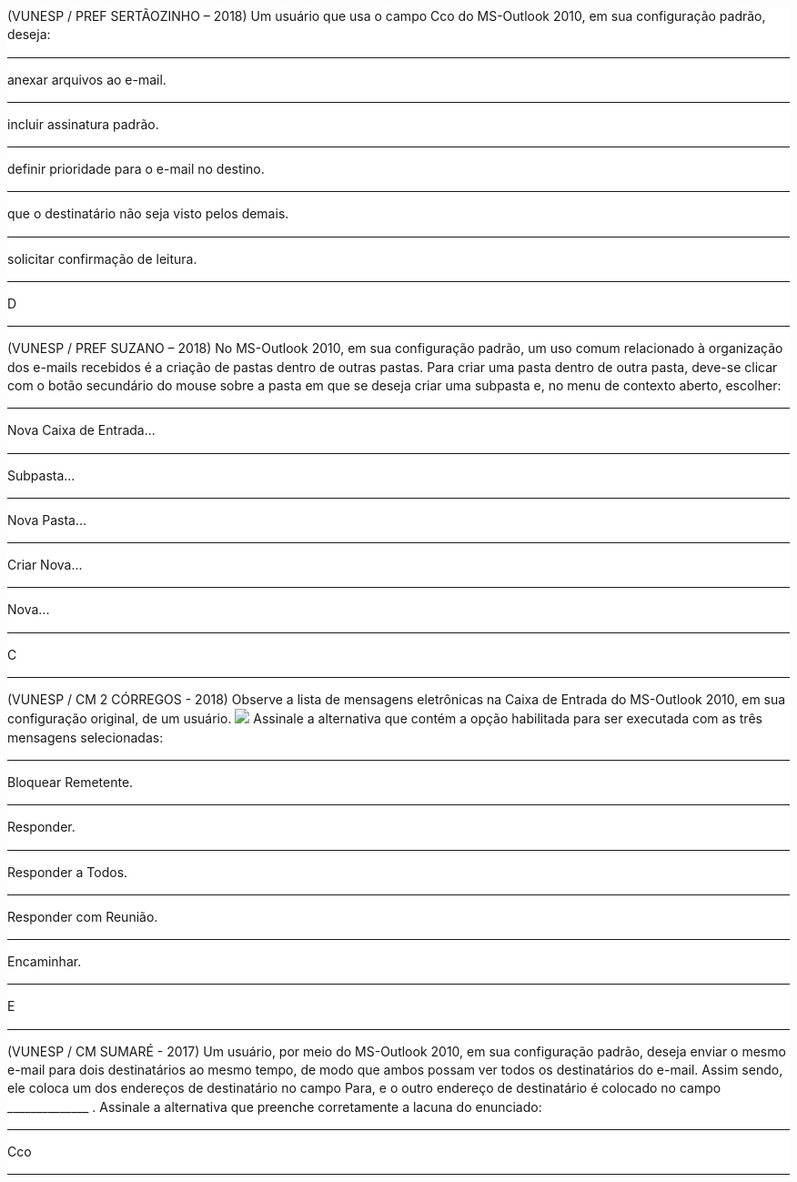 (VUNESP / PREF SERTÃOZINHO – 2018) Um usuário que usa o campo Cco do MS-Outlook 2010, em sua configuração padrão, deseja:
***
anexar arquivos ao e-mail.
***
incluir assinatura padrão.
***
definir prioridade para o e-mail no destino.
***
que o destinatário não seja visto pelos demais.
***
solicitar confirmação de leitura.
***
D
****
(VUNESP / PREF SUZANO – 2018) No MS-Outlook 2010, em sua configuração padrão, um uso comum relacionado à organização dos e-mails recebidos é a criação de pastas dentro de outras pastas. Para criar uma pasta dentro de outra pasta, deve-se clicar com o botão secundário do mouse sobre a pasta em que se deseja criar uma subpasta e, no menu de contexto aberto, escolher:
***
Nova Caixa de Entrada...
***
Subpasta...
***
Nova Pasta...
***
Criar Nova...
***
Nova...
***
C
****
(VUNESP / CM 2 CÓRREGOS - 2018) Observe a lista de mensagens eletrônicas na Caixa de Entrada do MS-Outlook 2010, em sua configuração original, de um usuário.
![](https://sefaz-ce.s3.sa-east-1.amazonaws.com/images/20201125112230_image.png)
Assinale a alternativa que contém a opção habilitada para ser executada com as três mensagens selecionadas:
***
Bloquear Remetente.
***
Responder.
***
Responder a Todos.
***
Responder com Reunião.
***
Encaminhar.
***
E
****
(VUNESP / CM SUMARÉ - 2017) Um usuário, por meio do MS-Outlook 2010, em sua configuração padrão, deseja enviar o mesmo e-mail para dois destinatários ao mesmo tempo, de modo que ambos possam ver todos os destinatários do e-mail. Assim sendo, ele coloca um dos endereços de destinatário no campo Para, e o outro endereço de destinatário é colocado no campo \_\_\_\_\_\_\_\_\_\_\_\_\_\_ .
Assinale a alternativa que preenche corretamente a lacuna do enunciado:
***
Cco
***